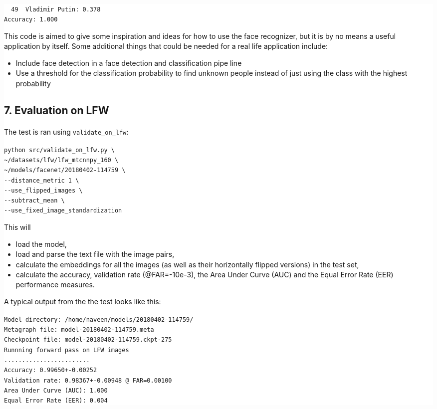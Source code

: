 ```
  49  Vladimir Putin: 0.378   
Accuracy: 1.000   
```
   
This code is aimed to give some inspiration and ideas for how to use the face recognizer, but it is by no means a useful application by itself. Some additional things that could be needed for a real life application include:   
- Include face detection in a face detection and classification pipe line   
- Use a threshold for the classification probability to find unknown people instead of just using the class with the highest probability      

## 7. Evaluation on LFW
The test is ran using `validate_on_lfw`:   
    
```
python src/validate_on_lfw.py \   
~/datasets/lfw/lfw_mtcnnpy_160 \   
~/models/facenet/20180402-114759 \   
--distance_metric 1 \   
--use_flipped_images \   
--subtract_mean \   
--use_fixed_image_standardization   
```
   
This will   
- load the model,   
- load and parse the text file with the image pairs,   
- calculate the embeddings for all the images (as well as their horizontally flipped versions) in the test set,   
- calculate the accuracy, validation rate (@FAR=-10e-3), the Area Under Curve (AUC) and the Equal Error Rate (EER) performance measures.   
   
A typical output from the the test looks like this:   
   
```
Model directory: /home/naveen/models/20180402-114759/   
Metagraph file: model-20180402-114759.meta   
Checkpoint file: model-20180402-114759.ckpt-275   
Runnning forward pass on LFW images   
........................   
Accuracy: 0.99650+-0.00252   
Validation rate: 0.98367+-0.00948 @ FAR=0.00100   
Area Under Curve (AUC): 1.000   
Equal Error Rate (EER): 0.004   
```


